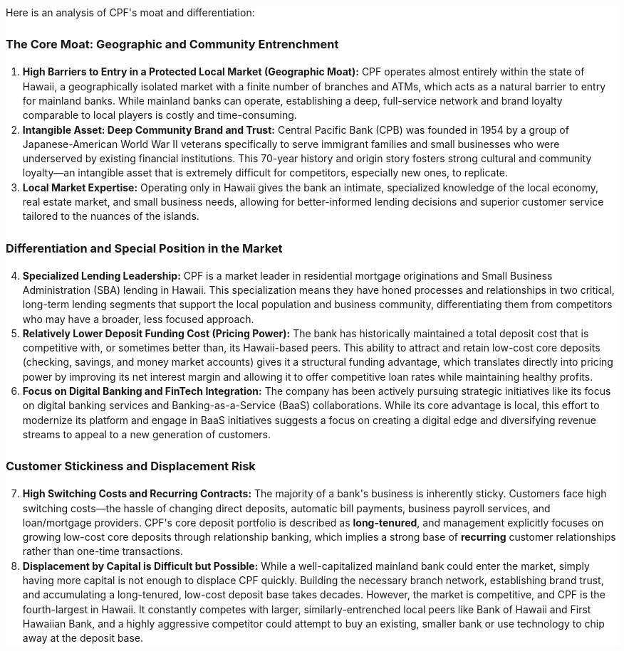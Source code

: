 Here is an analysis of CPF's moat and differentiation:

### **The Core Moat: Geographic and Community Entrenchment**

1.  **High Barriers to Entry in a Protected Local Market (Geographic Moat):** CPF operates almost entirely within the state of Hawaii, a geographically isolated market with a finite number of branches and ATMs, which acts as a natural barrier to entry for mainland banks. While mainland banks can operate, establishing a deep, full-service network and brand loyalty comparable to local players is costly and time-consuming.
2.  **Intangible Asset: Deep Community Brand and Trust:** Central Pacific Bank (CPB) was founded in 1954 by a group of Japanese-American World War II veterans specifically to serve immigrant families and small businesses who were underserved by existing financial institutions. This 70-year history and origin story fosters strong cultural and community loyalty—an intangible asset that is extremely difficult for competitors, especially new ones, to replicate.
3.  **Local Market Expertise:** Operating only in Hawaii gives the bank an intimate, specialized knowledge of the local economy, real estate market, and small business needs, allowing for better-informed lending decisions and superior customer service tailored to the nuances of the islands.

### **Differentiation and Special Position in the Market**

4.  **Specialized Lending Leadership:** CPF is a market leader in residential mortgage originations and Small Business Administration (SBA) lending in Hawaii. This specialization means they have honed processes and relationships in two critical, long-term lending segments that support the local population and business community, differentiating them from competitors who may have a broader, less focused approach.
5.  **Relatively Lower Deposit Funding Cost (Pricing Power):** The bank has historically maintained a total deposit cost that is competitive with, or sometimes better than, its Hawaii-based peers. This ability to attract and retain low-cost core deposits (checking, savings, and money market accounts) gives it a structural funding advantage, which translates directly into pricing power by improving its net interest margin and allowing it to offer competitive loan rates while maintaining healthy profits.
6.  **Focus on Digital Banking and FinTech Integration:** The company has been actively pursuing strategic initiatives like its focus on digital banking services and Banking-as-a-Service (BaaS) collaborations. While its core advantage is local, this effort to modernize its platform and engage in BaaS initiatives suggests a focus on creating a digital edge and diversifying revenue streams to appeal to a new generation of customers.

### **Customer Stickiness and Displacement Risk**

7.  **High Switching Costs and Recurring Contracts:** The majority of a bank's business is inherently sticky. Customers face high switching costs—the hassle of changing direct deposits, automatic bill payments, business payroll services, and loan/mortgage providers. CPF's core deposit portfolio is described as **long-tenured**, and management explicitly focuses on growing low-cost core deposits through relationship banking, which implies a strong base of **recurring** customer relationships rather than one-time transactions.
8.  **Displacement by Capital is Difficult but Possible:** While a well-capitalized mainland bank could enter the market, simply having more capital is not enough to displace CPF quickly. Building the necessary branch network, establishing brand trust, and accumulating a long-tenured, low-cost deposit base takes decades. However, the market is competitive, and CPF is the fourth-largest in Hawaii. It constantly competes with larger, similarly-entrenched local peers like Bank of Hawaii and First Hawaiian Bank, and a highly aggressive competitor could attempt to buy an existing, smaller bank or use technology to chip away at the deposit base.
